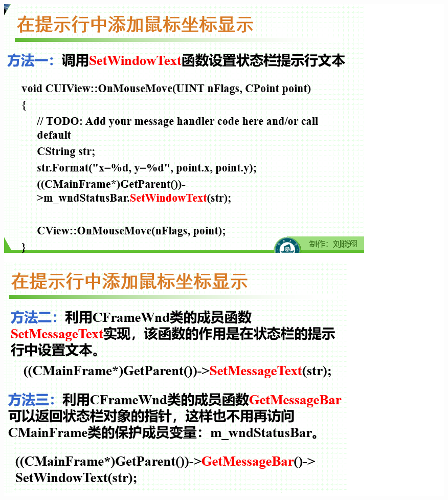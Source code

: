 ![image-20220629014507572](WindowsMFC_imgs\hxNdz2krPW0.png)

![image-20220629014517454](WindowsMFC_imgs\4PtQOPoBn0u.png)
